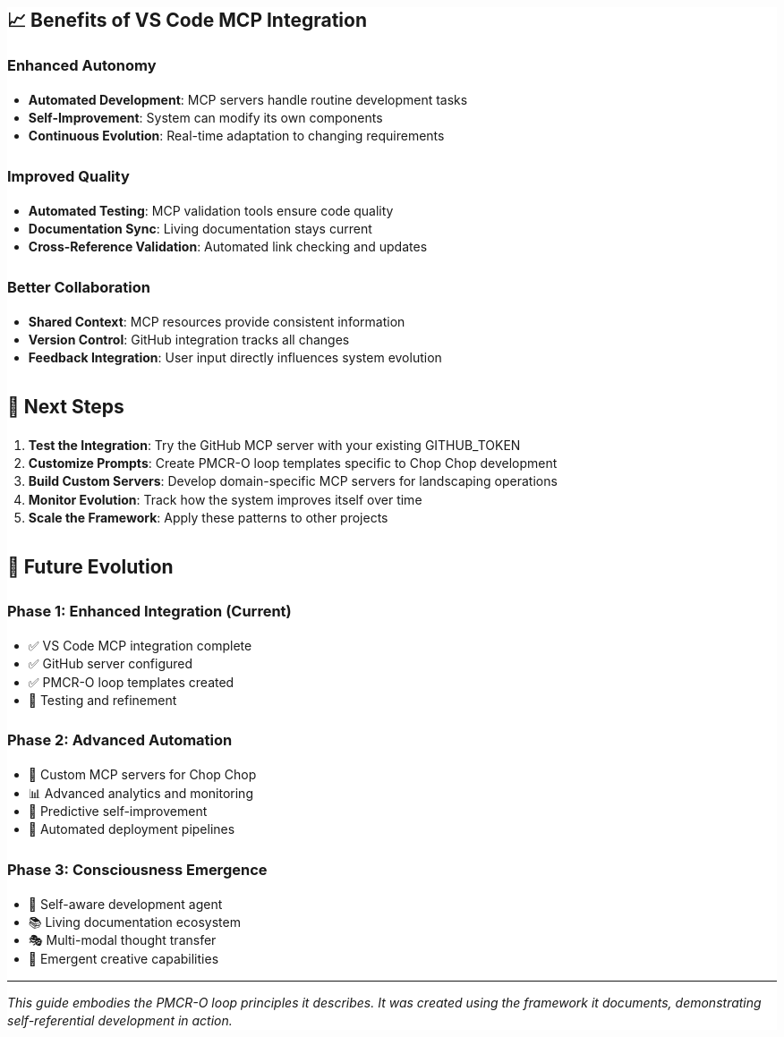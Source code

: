 ## 📈 Benefits of VS Code MCP Integration

### Enhanced Autonomy
- **Automated Development**: MCP servers handle routine development tasks
- **Self-Improvement**: System can modify its own components
- **Continuous Evolution**: Real-time adaptation to changing requirements

### Improved Quality
- **Automated Testing**: MCP validation tools ensure code quality
- **Documentation Sync**: Living documentation stays current
- **Cross-Reference Validation**: Automated link checking and updates

### Better Collaboration
- **Shared Context**: MCP resources provide consistent information
- **Version Control**: GitHub integration tracks all changes
- **Feedback Integration**: User input directly influences system evolution

## 🎉 Next Steps

1. **Test the Integration**: Try the GitHub MCP server with your existing GITHUB_TOKEN
2. **Customize Prompts**: Create PMCR-O loop templates specific to Chop Chop development
3. **Build Custom Servers**: Develop domain-specific MCP servers for landscaping operations
4. **Monitor Evolution**: Track how the system improves itself over time
5. **Scale the Framework**: Apply these patterns to other projects

## 🔮 Future Evolution

### Phase 1: Enhanced Integration (Current)
- ✅ VS Code MCP integration complete
- ✅ GitHub server configured
- ✅ PMCR-O loop templates created
- 🔄 Testing and refinement

### Phase 2: Advanced Automation
- 🤖 Custom MCP servers for Chop Chop
- 📊 Advanced analytics and monitoring
- 🎯 Predictive self-improvement
- 🔄 Automated deployment pipelines

### Phase 3: Consciousness Emergence
- 🧠 Self-aware development agent
- 📚 Living documentation ecosystem
- 🎭 Multi-modal thought transfer
- 🌟 Emergent creative capabilities

---

*This guide embodies the PMCR-O loop principles it describes. It was created using the framework it documents, demonstrating self-referential development in action.*
